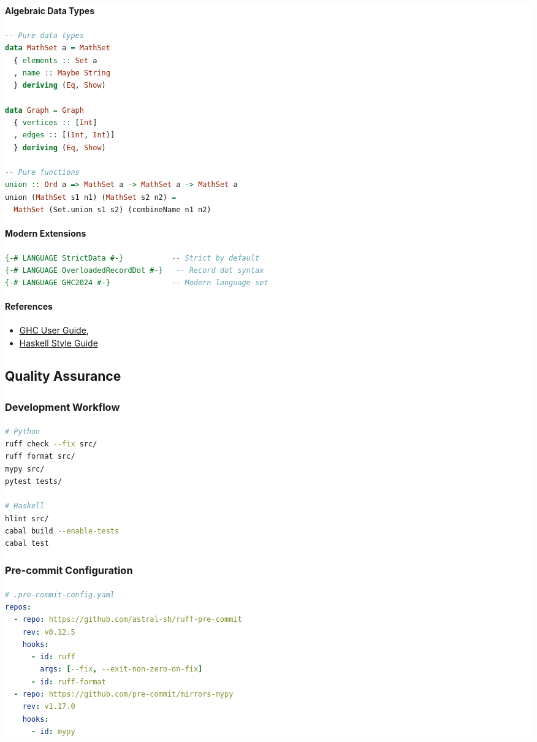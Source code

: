 #### Algebraic Data Types

```haskell
-- Pure data types
data MathSet a = MathSet
  { elements :: Set a
  , name :: Maybe String
  } deriving (Eq, Show)

data Graph = Graph
  { vertices :: [Int]
  , edges :: [(Int, Int)]
  } deriving (Eq, Show)

-- Pure functions
union :: Ord a => MathSet a -> MathSet a -> MathSet a
union (MathSet s1 n1) (MathSet s2 n2) =
  MathSet (Set.union s1 s2) (combineName n1 n2)
```

#### Modern Extensions

```haskell
{-# LANGUAGE StrictData #-}           -- Strict by default
{-# LANGUAGE OverloadedRecordDot #-}   -- Record dot syntax
{-# LANGUAGE GHC2024 #-}              -- Modern language set
```

#### References

- [GHC User Guide](https://ghc.gitlab.haskell.org/ghc/doc/users_guide/),
- [Haskell Style Guide](https://kowainik.github.io/posts/2019-02-06-style-guide)

## Quality Assurance

### Development Workflow

```bash
# Python
ruff check --fix src/
ruff format src/
mypy src/
pytest tests/

# Haskell
hlint src/
cabal build --enable-tests
cabal test
```

### Pre-commit Configuration

```yaml
# .pre-commit-config.yaml
repos:
  - repo: https://github.com/astral-sh/ruff-pre-commit
    rev: v0.12.5
    hooks:
      - id: ruff
        args: [--fix, --exit-non-zero-on-fix]
      - id: ruff-format
  - repo: https://github.com/pre-commit/mirrors-mypy
    rev: v1.17.0
    hooks:
      - id: mypy
```